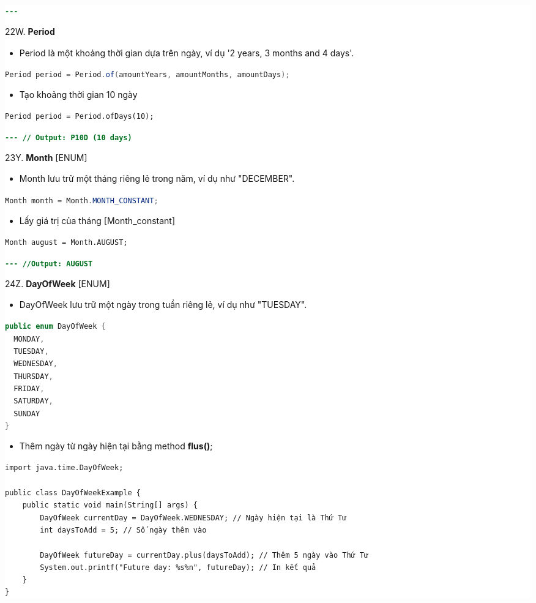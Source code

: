 ```

```

```diff
---
```

22W. **Period**

- Period là một khoảng thời gian dựa trên ngày, ví dụ '2 years, 3 months and 4 days'.

```java
Period period = Period.of(amountYears, amountMonths, amountDays);
```

- Tạo khoảng thời gian 10 ngày

```
Period period = Period.ofDays(10);
```

```diff
--- // Output: P10D (10 days)
```

23Y. **Month** [ENUM]

- Month lưu trữ một tháng riêng lẻ trong năm, ví dụ như "DECEMBER".

```java
Month month = Month.MONTH_CONSTANT;
```

- Lấy giá trị của tháng [Month_constant]

```
Month august = Month.AUGUST;
```

```diff
--- //Output: AUGUST
```

24Z. **DayOfWeek** [ENUM]

- DayOfWeek lưu trữ một ngày trong tuần riêng lẻ, ví dụ như "TUESDAY".

```java
public enum DayOfWeek {
  MONDAY,
  TUESDAY,
  WEDNESDAY,
  THURSDAY,
  FRIDAY,
  SATURDAY,
  SUNDAY
}
```

- Thêm ngày từ ngày hiện tại bằng method **flus()**;

```
import java.time.DayOfWeek;

public class DayOfWeekExample {
    public static void main(String[] args) {
        DayOfWeek currentDay = DayOfWeek.WEDNESDAY; // Ngày hiện tại là Thứ Tư
        int daysToAdd = 5; // Số ngày thêm vào

        DayOfWeek futureDay = currentDay.plus(daysToAdd); // Thêm 5 ngày vào Thứ Tư
        System.out.printf("Future day: %s%n", futureDay); // In kết quả
    }
}
```
